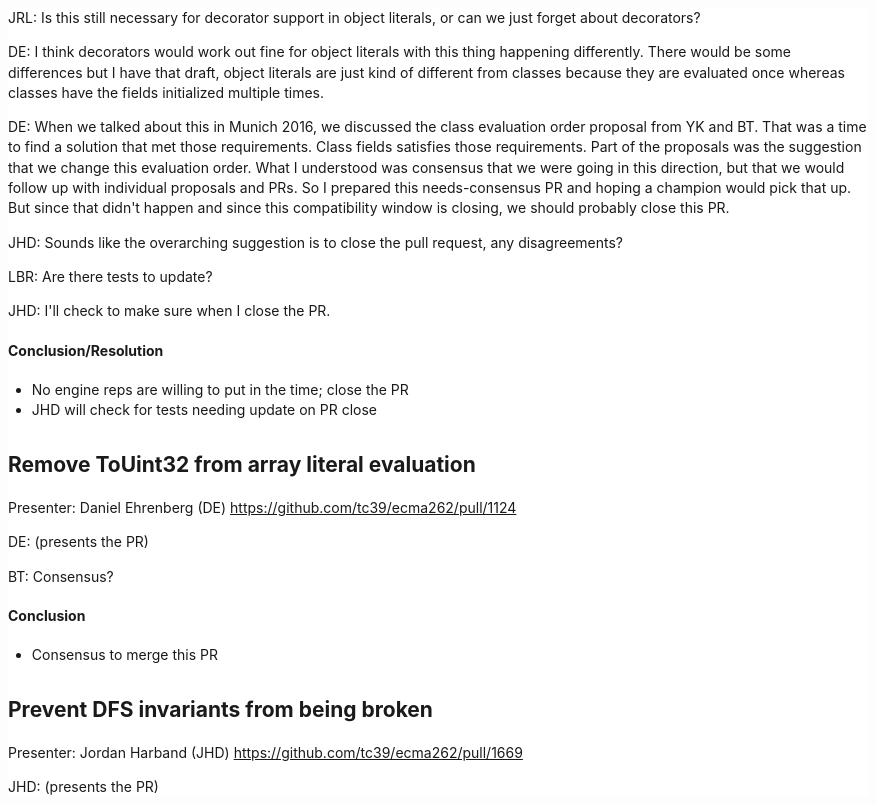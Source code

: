 
JRL: Is this still necessary for decorator support in object literals, or can we just forget about decorators?


DE: I think decorators would work out fine for object literals with this thing happening differently.  There would be some differences but I have that draft, object literals are just kind of different from classes because they are evaluated once whereas classes have the fields initialized multiple times.


DE: When we talked about this in Munich 2016, we discussed the class evaluation order proposal from YK and BT.  That was a time to find a solution that met those requirements.  Class fields satisfies those requirements.  Part of the proposals was the suggestion that we change this evaluation order. What I understood was consensus that we were going in this direction, but that we would follow up with individual proposals and PRs.  So I prepared this needs-consensus PR and hoping a champion would pick that up.  But since that didn't happen and since this compatibility window is closing, we should probably close this PR.


JHD: Sounds like the overarching suggestion is to close the pull request, any disagreements?


LBR: Are there tests to update?


JHD: I'll check to make sure when I close the PR.


#### Conclusion/Resolution


- No engine reps are willing to put in the time; close the PR
- JHD will check for tests needing update on PR close


## Remove ToUint32 from array literal evaluation


Presenter: Daniel Ehrenberg (DE)
https://github.com/tc39/ecma262/pull/1124


DE: (presents the PR)


BT: Consensus?


#### Conclusion


- Consensus to merge this PR
## Prevent DFS invariants from being broken


Presenter: Jordan Harband (JHD)
https://github.com/tc39/ecma262/pull/1669


JHD: (presents the PR)

